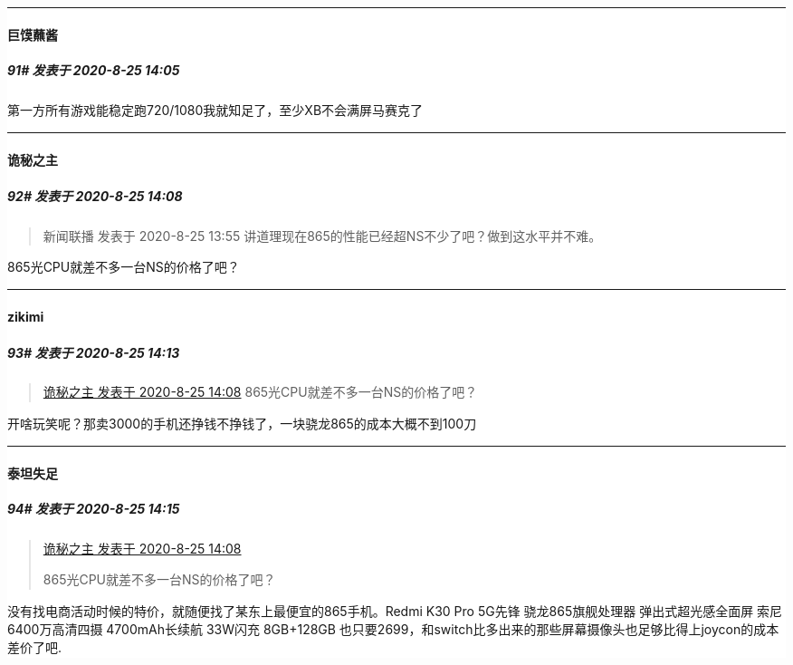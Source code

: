 



*****

####  巨馍蘸酱  
##### 91#       发表于 2020-8-25 14:05




第一方所有游戏能稳定跑720/1080我就知足了，至少XB不会满屏马赛克了







*****

####  诡秘之主  
##### 92#       发表于 2020-8-25 14:08



<blockquote>新闻联播 发表于 2020-8-25 13:55
讲道理现在865的性能已经超NS不少了吧？做到这水平并不难。</blockquote>

865光CPU就差不多一台NS的价格了吧？







*****

####  zikimi  
##### 93#       发表于 2020-8-25 14:13



<blockquote><a href="httphttps://bbs.saraba1st.com/2b/forum.php?mod=redirect&amp;goto=findpost&amp;pid=48545657&amp;ptid=1956443" target="_blank">诡秘之主 发表于 2020-8-25 14:08</a>
865光CPU就差不多一台NS的价格了吧？</blockquote>
开啥玩笑呢？那卖3000的手机还挣钱不挣钱了，一块骁龙865的成本大概不到100刀







*****

####  泰坦失足  
##### 94#       发表于 2020-8-25 14:15



<blockquote><a href="httphttps://bbs.saraba1st.com/2b/forum.php?mod=redirect&amp;goto=findpost&amp;pid=48545657&amp;ptid=1956443" target="_blank">诡秘之主 发表于 2020-8-25 14:08</a>

865光CPU就差不多一台NS的价格了吧？</blockquote>
没有找电商活动时候的特价，就随便找了某东上最便宜的865手机。Redmi K30 Pro 5G先锋 骁龙865旗舰处理器 弹出式超光感全面屏 索尼6400万高清四摄 4700mAh长续航 33W闪充 8GB+128GB 也只要2699，和switch比多出来的那些屏幕摄像头也足够比得上joycon的成本差价了吧.
